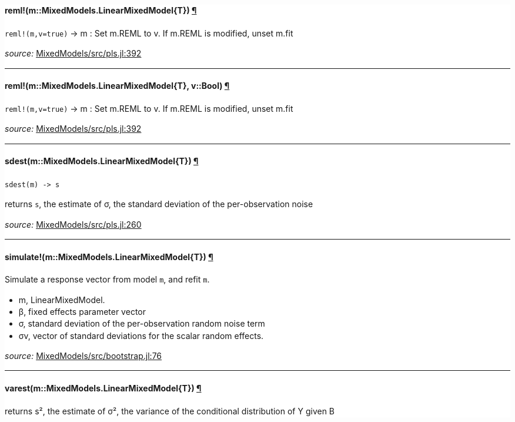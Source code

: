 
<a id="method__reml.1" class="lexicon_definition"></a>
#### reml!(m::MixedModels.LinearMixedModel{T}) [¶](#method__reml.1)
`reml!(m,v=true)` -> m : Set m.REML to v.  If m.REML is modified, unset m.fit


*source:*
[MixedModels/src/pls.jl:392](https://github.com/dmbates/MixedModels.jl/tree/365b1dda928de52d832a72a44f3cb21b45ffcf4e/src/pls.jl#L392)

---

<a id="method__reml.2" class="lexicon_definition"></a>
#### reml!(m::MixedModels.LinearMixedModel{T},  v::Bool) [¶](#method__reml.2)
`reml!(m,v=true)` -> m : Set m.REML to v.  If m.REML is modified, unset m.fit


*source:*
[MixedModels/src/pls.jl:392](https://github.com/dmbates/MixedModels.jl/tree/365b1dda928de52d832a72a44f3cb21b45ffcf4e/src/pls.jl#L392)

---

<a id="method__sdest.1" class="lexicon_definition"></a>
#### sdest(m::MixedModels.LinearMixedModel{T}) [¶](#method__sdest.1)
`sdest(m) -> s`

returns `s`, the estimate of σ, the standard deviation of the per-observation noise


*source:*
[MixedModels/src/pls.jl:260](https://github.com/dmbates/MixedModels.jl/tree/365b1dda928de52d832a72a44f3cb21b45ffcf4e/src/pls.jl#L260)

---

<a id="method__simulate.1" class="lexicon_definition"></a>
#### simulate!(m::MixedModels.LinearMixedModel{T}) [¶](#method__simulate.1)
Simulate a response vector from model `m`, and refit `m`.

- m, LinearMixedModel.
- β, fixed effects parameter vector
- σ, standard deviation of the per-observation random noise term
- σv, vector of standard deviations for the scalar random effects.


*source:*
[MixedModels/src/bootstrap.jl:76](https://github.com/dmbates/MixedModels.jl/tree/365b1dda928de52d832a72a44f3cb21b45ffcf4e/src/bootstrap.jl#L76)

---

<a id="method__varest.1" class="lexicon_definition"></a>
#### varest(m::MixedModels.LinearMixedModel{T}) [¶](#method__varest.1)
returns s², the estimate of σ², the variance of the conditional distribution of Y given B
